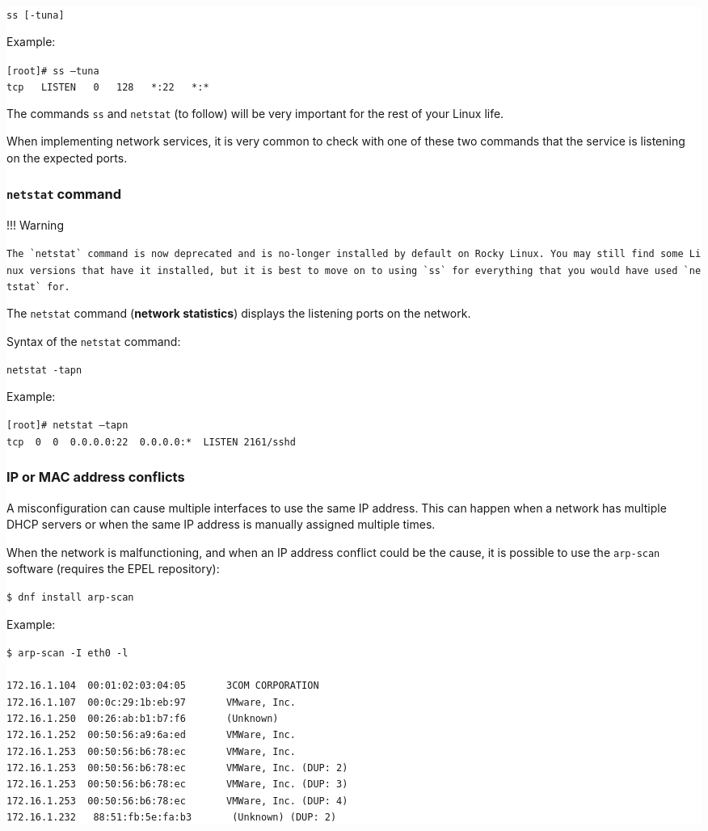 ```
ss [-tuna]
```

Example:

```
[root]# ss –tuna
tcp   LISTEN   0   128   *:22   *:*
```

The commands `ss` and `netstat` (to follow) will be very important for the rest of your Linux life.

When implementing network services, it is very common to check with one of these two commands that the service is listening on the expected ports.

### `netstat` command

!!! Warning

    The `netstat` command is now deprecated and is no-longer installed by default on Rocky Linux. You may still find some Linux versions that have it installed, but it is best to move on to using `ss` for everything that you would have used `netstat` for.

The `netstat` command (**network statistics**) displays the listening ports on the network.

Syntax of the `netstat` command:

```
netstat -tapn
```

Example:

```
[root]# netstat –tapn
tcp  0  0  0.0.0.0:22  0.0.0.0:*  LISTEN 2161/sshd
```

### IP or MAC address conflicts

A misconfiguration can cause multiple interfaces to use the same IP address. This can happen when a network has multiple DHCP servers or when the same IP address is manually assigned multiple times.

When the network is malfunctioning, and when an IP address conflict could be the cause, it is possible to use the `arp-scan` software (requires the EPEL repository):

```
$ dnf install arp-scan
```

Example:

```
$ arp-scan -I eth0 -l

172.16.1.104  00:01:02:03:04:05       3COM CORPORATION
172.16.1.107  00:0c:29:1b:eb:97       VMware, Inc.
172.16.1.250  00:26:ab:b1:b7:f6       (Unknown)
172.16.1.252  00:50:56:a9:6a:ed       VMWare, Inc.
172.16.1.253  00:50:56:b6:78:ec       VMWare, Inc.
172.16.1.253  00:50:56:b6:78:ec       VMWare, Inc. (DUP: 2)
172.16.1.253  00:50:56:b6:78:ec       VMWare, Inc. (DUP: 3)
172.16.1.253  00:50:56:b6:78:ec       VMWare, Inc. (DUP: 4)
172.16.1.232   88:51:fb:5e:fa:b3       (Unknown) (DUP: 2)
```
